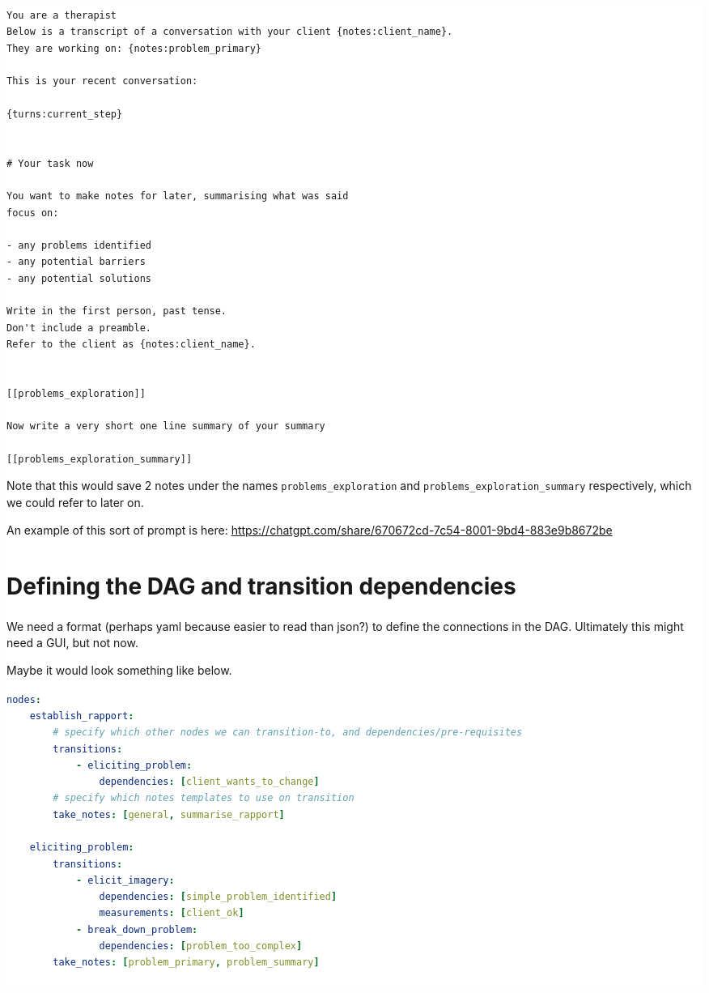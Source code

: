 ```
You are a therapist
Below is a transcript of a conversation with your client {notes:client_name}.
They are working on: {notes:problem_primary}

This is your recent conversation:

{turns:current_step}


# Your task now

You want to make notes for later, summarising what was said
focus on:

- any problems identified
- any potential barriers
- any potential solutions

Write in the first person, past tense. 
Don't include a preamble. 
Refer to the client as {notes:client_name}.


[[problems_exploration]]

Now write a very short one line summary of your summary

[[problems_exploration_summary]]

```

Note that this would save 2 notes under the names `problems_exploration` and `problems_exploration_summary` respectively, which we could refer to later on.


An example of this sort of prompt is here: https://chatgpt.com/share/670672cd-7c54-8001-9bd4-883e9b8672be



# Defining the DAG and transition dependencies

We need a format (perhaps yaml because easier to read than json?) to define the connections in the DAG. Ultimately this might need a GUI, but not now.

Maybe it would look something like below. 

```yaml
nodes: 
    establish_rapport:
        # specify which other nodes we can transition-to, and dependencies/pre-requisites
        transitions: 
            - eliciting_problem:
                dependencies: [client_wants_to_change]
        # specify which notes templates to use on transition
        take_notes: [general, summarise_rapport] 
                
    eliciting_problem:
        transitions:
            - elicit_imagery:
                dependencies: [simple_problem_identified]
                measurements: [client_ok]
            - break_down_problem:
                dependencies: [problem_too_complex]
        take_notes: [problem_primary, problem_summary]
        
```